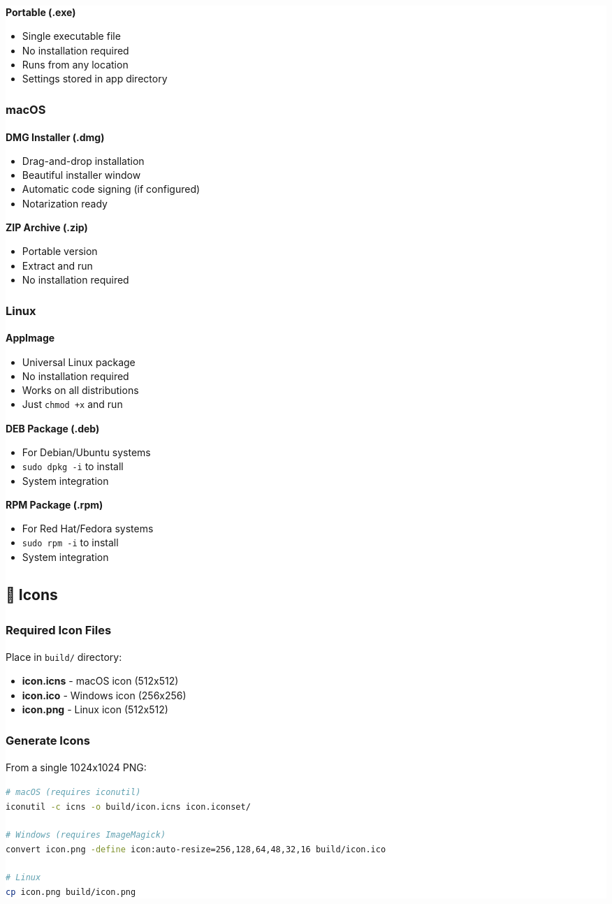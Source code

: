 **Portable (.exe)**
- Single executable file
- No installation required
- Runs from any location
- Settings stored in app directory

### macOS

**DMG Installer (.dmg)**
- Drag-and-drop installation
- Beautiful installer window
- Automatic code signing (if configured)
- Notarization ready

**ZIP Archive (.zip)**
- Portable version
- Extract and run
- No installation required

### Linux

**AppImage**
- Universal Linux package
- No installation required
- Works on all distributions
- Just `chmod +x` and run

**DEB Package (.deb)**
- For Debian/Ubuntu systems
- `sudo dpkg -i` to install
- System integration

**RPM Package (.rpm)**
- For Red Hat/Fedora systems
- `sudo rpm -i` to install
- System integration

## 🎨 Icons

### Required Icon Files

Place in `build/` directory:

- **icon.icns** - macOS icon (512x512)
- **icon.ico** - Windows icon (256x256)
- **icon.png** - Linux icon (512x512)

### Generate Icons

From a single 1024x1024 PNG:

```bash
# macOS (requires iconutil)
iconutil -c icns -o build/icon.icns icon.iconset/

# Windows (requires ImageMagick)
convert icon.png -define icon:auto-resize=256,128,64,48,32,16 build/icon.ico

# Linux
cp icon.png build/icon.png
```
